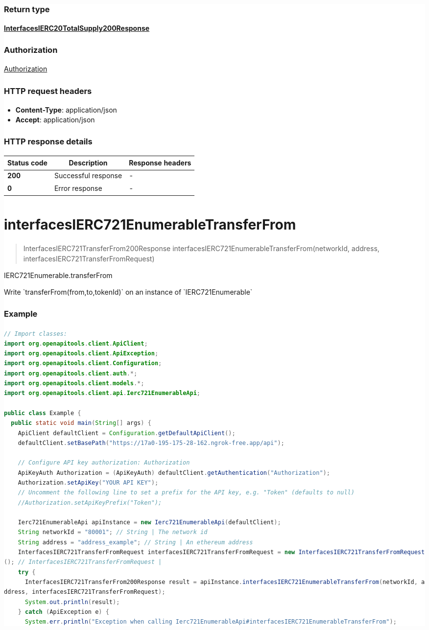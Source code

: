 ### Return type

[**InterfacesIERC20TotalSupply200Response**](InterfacesIERC20TotalSupply200Response.md)

### Authorization

[Authorization](../README.md#Authorization)

### HTTP request headers

 - **Content-Type**: application/json
 - **Accept**: application/json

### HTTP response details
| Status code | Description | Response headers |
|-------------|-------------|------------------|
| **200** | Successful response |  -  |
| **0** | Error response |  -  |

<a id="interfacesIERC721EnumerableTransferFrom"></a>
# **interfacesIERC721EnumerableTransferFrom**
> InterfacesIERC721TransferFrom200Response interfacesIERC721EnumerableTransferFrom(networkId, address, interfacesIERC721TransferFromRequest)

IERC721Enumerable.transferFrom

Write &#x60;transferFrom(from,to,tokenId)&#x60; on an instance of &#x60;IERC721Enumerable&#x60;

### Example
```java
// Import classes:
import org.openapitools.client.ApiClient;
import org.openapitools.client.ApiException;
import org.openapitools.client.Configuration;
import org.openapitools.client.auth.*;
import org.openapitools.client.models.*;
import org.openapitools.client.api.Ierc721EnumerableApi;

public class Example {
  public static void main(String[] args) {
    ApiClient defaultClient = Configuration.getDefaultApiClient();
    defaultClient.setBasePath("https://17a0-195-175-28-162.ngrok-free.app/api");
    
    // Configure API key authorization: Authorization
    ApiKeyAuth Authorization = (ApiKeyAuth) defaultClient.getAuthentication("Authorization");
    Authorization.setApiKey("YOUR API KEY");
    // Uncomment the following line to set a prefix for the API key, e.g. "Token" (defaults to null)
    //Authorization.setApiKeyPrefix("Token");

    Ierc721EnumerableApi apiInstance = new Ierc721EnumerableApi(defaultClient);
    String networkId = "80001"; // String | The network id
    String address = "address_example"; // String | An ethereum address
    InterfacesIERC721TransferFromRequest interfacesIERC721TransferFromRequest = new InterfacesIERC721TransferFromRequest(); // InterfacesIERC721TransferFromRequest | 
    try {
      InterfacesIERC721TransferFrom200Response result = apiInstance.interfacesIERC721EnumerableTransferFrom(networkId, address, interfacesIERC721TransferFromRequest);
      System.out.println(result);
    } catch (ApiException e) {
      System.err.println("Exception when calling Ierc721EnumerableApi#interfacesIERC721EnumerableTransferFrom");
```
